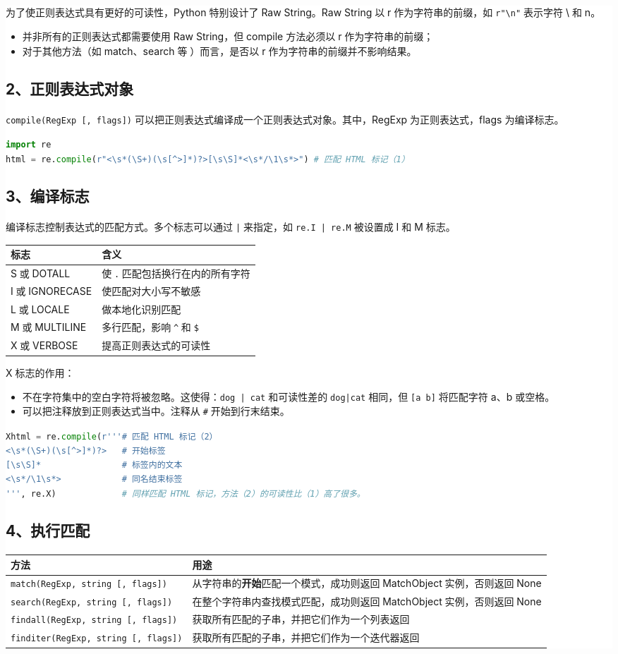 为了使正则表达式具有更好的可读性，Python 特别设计了 Raw String。Raw String 以 r 作为字符串的前缀，如 `r"\n"` 表示字符 \ 和 n。

- 并非所有的正则表达式都需要使用 Raw String，但 compile 方法必须以 r 作为字符串的前缀；
- 对于其他方法（如 match、search 等 ）而言，是否以 r 作为字符串的前缀并不影响结果。

## 2、正则表达式对象 

`compile(RegExp [, flags])` 可以把正则表达式编译成一个正则表达式对象。其中，RegExp 为正则表达式，flags 为编译标志。

```python
import re
html = re.compile(r"<\s*(\S+)(\s[^>]*)?>[\s\S]*<\s*/\1\s*>") # 匹配 HTML 标记（1）
```

## 3、编译标志


编译标志控制表达式的匹配方式。多个标志可以通过 `|` 来指定，如 `re.I | re.M` 被设置成 I 和 M 标志。

|标志| 含义  |
|:--|:--|
|S 或 DOTALL|使 `.` 匹配包括换行在内的所有字符 | 
|I 或 IGNORECASE  |使匹配对大小写不敏感  |
|L 或 LOCALE  |做本地化识别匹配  |
|M 或 MULTILINE |多行匹配，影响 `^` 和 `$`  |
|X 或 VERBOSE |提高正则表达式的可读性|  

X 标志的作用：

- 不在字符集中的空白字符将被忽略。这使得：`dog | cat` 和可读性差的 `dog|cat` 相同，但 `[a b]` 将匹配字符 a、b 或空格。
- 可以把注释放到正则表达式当中。注释从 `#` 开始到行末结束。

```python
Xhtml = re.compile(r'''# 匹配 HTML 标记（2）
<\s*(\S+)(\s[^>]*)?>   # 开始标签
[\s\S]*                # 标签内的文本
<\s*/\1\s*>            # 同名结束标签 
''', re.X)             # 同样匹配 HTML 标记，方法（2）的可读性比（1）高了很多。
```

## 4、执行匹配

|方法|用途|
|:--|:--|
|`match(RegExp, string [, flags])`|从字符串的**开始**匹配一个模式，成功则返回 MatchObject 实例，否则返回 None|
|`search(RegExp, string [, flags])`|在整个字符串内查找模式匹配，成功则返回 MatchObject 实例，否则返回 None|
|`findall(RegExp, string [, flags])`|获取所有匹配的子串，并把它们作为一个列表返回 |
|`finditer(RegExp, string [, flags])`|获取所有匹配的子串，并把它们作为一个迭代器返回|
